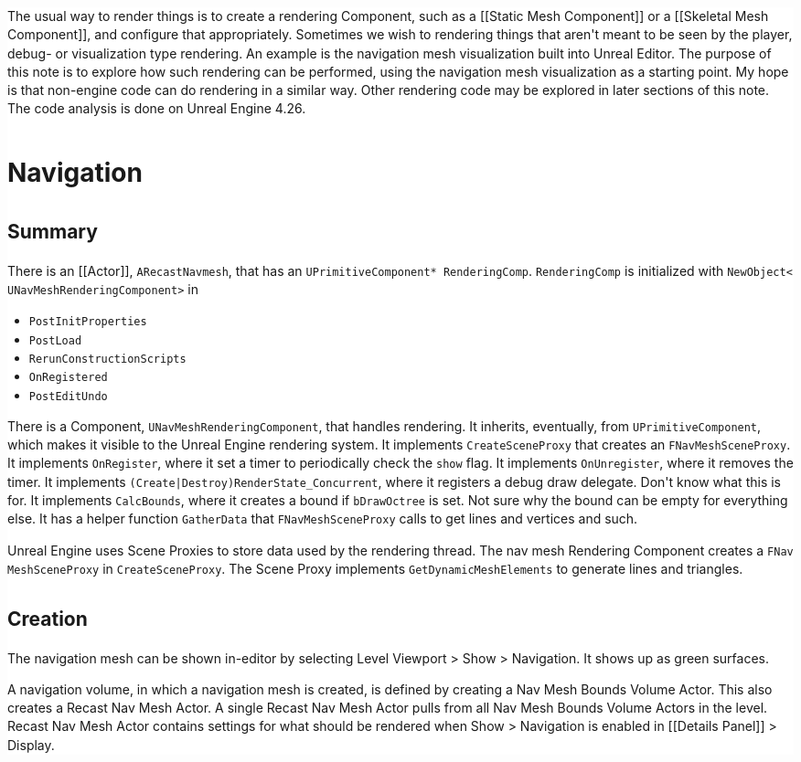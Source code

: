 The usual way to render things is to create a rendering Component, such as a [[Static Mesh Component]] or a [[Skeletal Mesh Component]], and configure that appropriately.
Sometimes we wish to rendering things that aren't meant to be seen by the player, debug- or visualization type rendering.
An example is the navigation mesh visualization built into Unreal Editor.
The purpose of this note is to explore how such rendering can be performed, using the navigation mesh visualization as a starting point.
My hope is that non-engine code can do rendering in a similar way.
Other rendering code may be explored in later sections of this note.
The code analysis is done on Unreal Engine 4.26.


# Navigation

## Summary

There is an [[Actor]], `ARecastNavmesh`, that has an `UPrimitiveComponent* RenderingComp`.
`RenderingComp` is initialized with `NewObject<UNavMeshRenderingComponent>` in
- `PostInitProperties`
- `PostLoad`
- `RerunConstructionScripts`
- `OnRegistered`
- `PostEditUndo`

There is a Component, `UNavMeshRenderingComponent`, that handles rendering.
It inherits, eventually, from `UPrimitiveComponent`, which makes it visible to the Unreal Engine rendering system.
It implements `CreateSceneProxy` that creates an `FNavMeshSceneProxy`.
It implements `OnRegister`, where it set a timer to periodically check the `show` flag.
It implements `OnUnregister`, where it removes the timer.
It implements `(Create|Destroy)RenderState_Concurrent`, where it registers a debug draw delegate. Don't know what this is for.
It implements `CalcBounds`, where it creates a bound if `bDrawOctree` is set. Not sure why the bound can be empty for everything else.
It has a helper function `GatherData` that `FNavMeshSceneProxy` calls to get lines and vertices and such.

Unreal Engine uses Scene Proxies to store data used by the rendering thread.
The nav mesh Rendering Component creates a `FNavMeshSceneProxy` in `CreateSceneProxy`.
The Scene Proxy implements `GetDynamicMeshElements` to generate lines and triangles.


## Creation

The navigation mesh can be shown in-editor by selecting Level Viewport > Show > Navigation.
It shows up as green surfaces.

A navigation volume, in which a navigation mesh is created, is defined by creating a Nav Mesh Bounds Volume Actor.
This also creates a Recast Nav Mesh Actor.
A single Recast Nav Mesh Actor pulls from all Nav Mesh Bounds Volume Actors in the level.
Recast Nav Mesh Actor contains settings for what should be rendered when Show > Navigation is enabled in [[Details Panel]] > Display.
